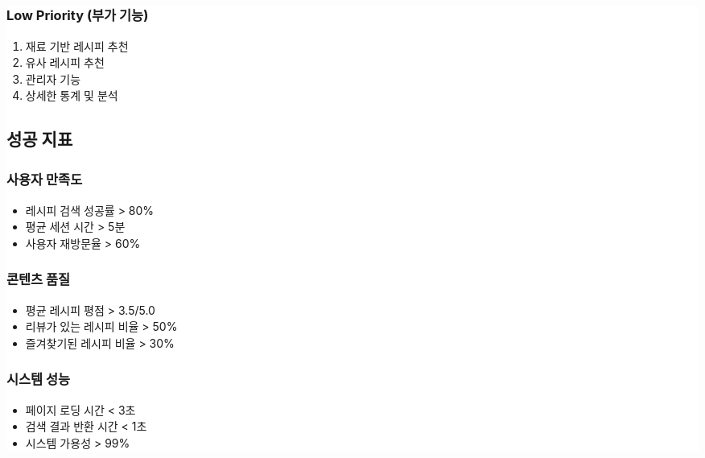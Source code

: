 ### Low Priority (부가 기능)
1. 재료 기반 레시피 추천
2. 유사 레시피 추천
3. 관리자 기능
4. 상세한 통계 및 분석

## 성공 지표

### 사용자 만족도
- 레시피 검색 성공률 > 80%
- 평균 세션 시간 > 5분
- 사용자 재방문율 > 60%

### 콘텐츠 품질
- 평균 레시피 평점 > 3.5/5.0
- 리뷰가 있는 레시피 비율 > 50%
- 즐겨찾기된 레시피 비율 > 30%

### 시스템 성능
- 페이지 로딩 시간 < 3초
- 검색 결과 반환 시간 < 1초
- 시스템 가용성 > 99%